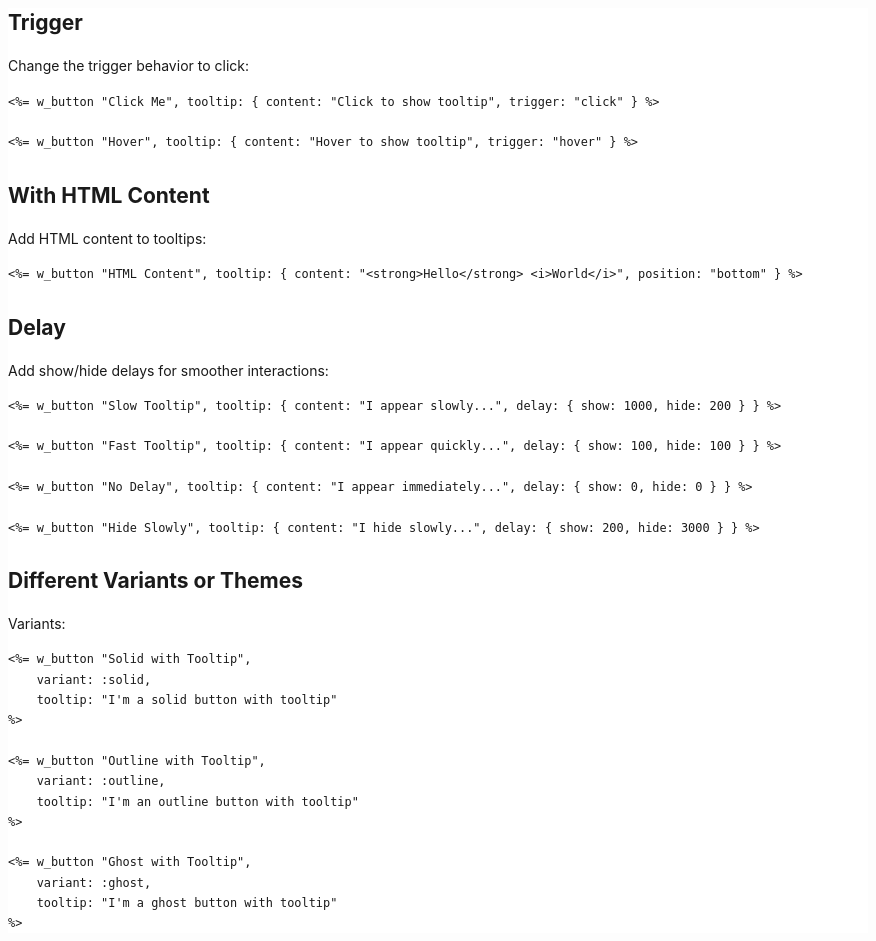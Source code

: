 ## Trigger

Change the trigger behavior to click:

```erb
<%= w_button "Click Me", tooltip: { content: "Click to show tooltip", trigger: "click" } %>

<%= w_button "Hover", tooltip: { content: "Hover to show tooltip", trigger: "hover" } %>
```

## With HTML Content

Add HTML content to tooltips:

```erb
<%= w_button "HTML Content", tooltip: { content: "<strong>Hello</strong> <i>World</i>", position: "bottom" } %>
```

## Delay

Add show/hide delays for smoother interactions:

```erb
<%= w_button "Slow Tooltip", tooltip: { content: "I appear slowly...", delay: { show: 1000, hide: 200 } } %>

<%= w_button "Fast Tooltip", tooltip: { content: "I appear quickly...", delay: { show: 100, hide: 100 } } %>

<%= w_button "No Delay", tooltip: { content: "I appear immediately...", delay: { show: 0, hide: 0 } } %>

<%= w_button "Hide Slowly", tooltip: { content: "I hide slowly...", delay: { show: 200, hide: 3000 } } %>
```

## Different Variants or Themes

Variants:

```erb
<%= w_button "Solid with Tooltip", 
    variant: :solid,
    tooltip: "I'm a solid button with tooltip" 
%>

<%= w_button "Outline with Tooltip", 
    variant: :outline,
    tooltip: "I'm an outline button with tooltip" 
%>

<%= w_button "Ghost with Tooltip", 
    variant: :ghost,
    tooltip: "I'm a ghost button with tooltip" 
%>
```
